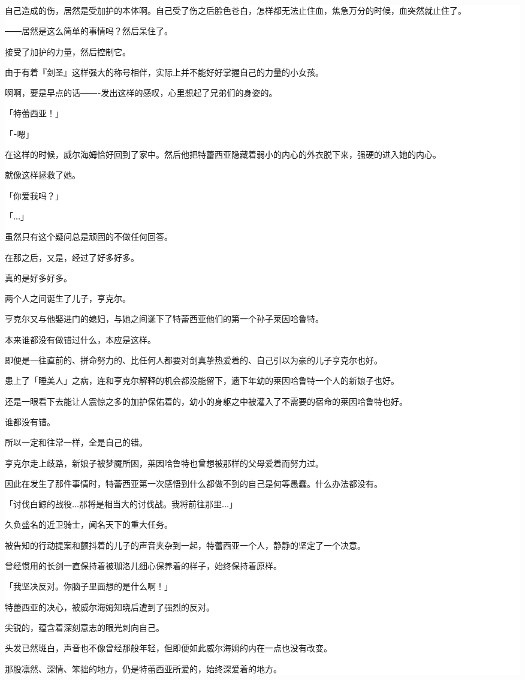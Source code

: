 自己造成的伤，居然是受加护的本体啊。自己受了伤之后脸色苍白，怎样都无法止住血，焦急万分的时候，血突然就止住了。

——居然是这么简单的事情吗？然后呆住了。

接受了加护的力量，然后控制它。

由于有着『剑圣』这样强大的称号相伴，实际上并不能好好掌握自己的力量的小女孩。

啊啊，要是早点的话——-发出这样的感叹，心里想起了兄弟们的身姿的。

「特蕾西亚！」

「-嗯」

在这样的时候，威尔海姆恰好回到了家中。然后他把特蕾西亚隐藏着弱小的内心的外衣脱下来，强硬的进入她的内心。

就像这样拯救了她。

「你爱我吗？」

「…」

虽然只有这个疑问总是顽固的不做任何回答。

在那之后，又是，经过了好多好多。

真的是好多好多。

两个人之间诞生了儿子，亨克尔。

亨克尔又与他娶进门的媳妇，与她之间诞下了特蕾西亚他们的第一个孙子莱因哈鲁特。

本来谁都没有做错过什么，本应是这样。

即便是一往直前的、拼命努力的、比任何人都要对剑真挚热爱着的、自己引以为豪的儿子亨克尔也好。

患上了「睡美人」之病，连和亨克尔解释的机会都没能留下，遗下年幼的莱因哈鲁特一个人的新娘子也好。

还是一眼看下去能让人震惊之多的加护保佑着的，幼小的身躯之中被灌入了不需要的宿命的莱因哈鲁特也好。

谁都没有错。

所以一定和往常一样，全是自己的错。

亨克尔走上歧路，新娘子被梦魇所困，莱因哈鲁特也曾想被那样的父母爱着而努力过。

因此在发生了那件事情时，特蕾西亚第一次感悟到什么都做不到的自己是何等愚蠢。什么办法都没有。

「讨伐白鲸的战役…那将是相当大的讨伐战。我将前往那里…」

久负盛名的近卫骑士，闻名天下的重大任务。

被告知的行动提案和颤抖着的儿子的声音夹杂到一起，特蕾西亚一个人，静静的坚定了一个决意。

曾经惯用的长剑一直保持着被珈洛儿细心保养着的样子，始终保持着原样。

「我坚决反对。你脑子里面想的是什么啊！」

特蕾西亚的决心，被威尔海姆知晓后遭到了强烈的反对。

尖锐的，蕴含着深刻意志的眼光刺向自己。

头发已然斑白，声音也不像曾经那般年轻，但即便如此威尔海姆的内在一点也没有改变。

那股凛然、深情、笨拙的地方，仍是特蕾西亚所爱的，始终深爱着的地方。
